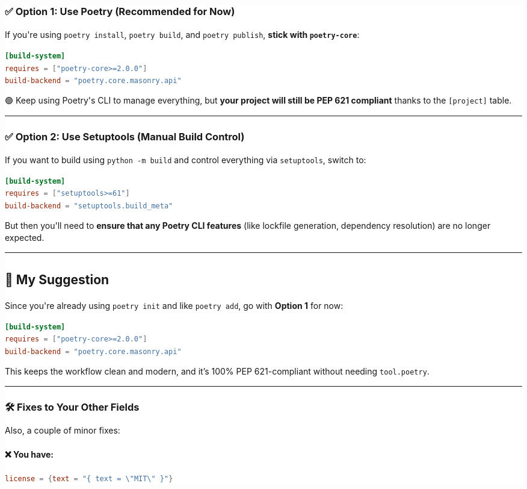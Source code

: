 
### ✅ **Option 1: Use Poetry (Recommended for Now)**

If you're using `poetry install`, `poetry build`, and `poetry publish`, **stick with `poetry-core`**:

```toml
[build-system]
requires = ["poetry-core>=2.0.0"]
build-backend = "poetry.core.masonry.api"
```

🟢 Keep using Poetry's CLI to manage everything, but **your project will still be PEP 621 compliant** thanks to the `[project]` table.

---

### ✅ **Option 2: Use Setuptools (Manual Build Control)**

If you want to build using `python -m build` and control everything via `setuptools`, switch to:

```toml
[build-system]
requires = ["setuptools>=61"]
build-backend = "setuptools.build_meta"
```

But then you'll need to **ensure that any Poetry CLI features** (like lockfile generation, dependency resolution) are no longer expected.

---

## 🧠 My Suggestion

Since you're already using `poetry init` and like `poetry add`, go with **Option 1** for now:

```toml
[build-system]
requires = ["poetry-core>=2.0.0"]
build-backend = "poetry.core.masonry.api"
```

This keeps the workflow clean and modern, and it’s 100% PEP 621-compliant without needing `tool.poetry`.

---

### 🛠 Fixes to Your Other Fields

Also, a couple of minor fixes:

#### ❌ You have:

```toml
license = {text = "{ text = \"MIT\" }"}
```
